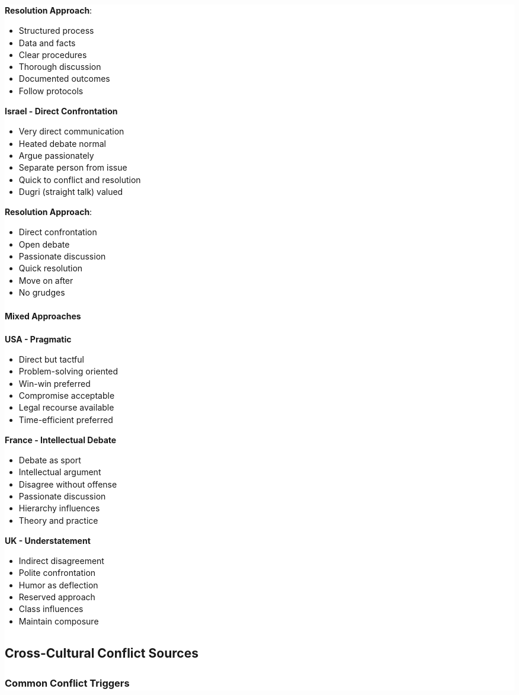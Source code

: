 **Resolution Approach**:
- Structured process
- Data and facts
- Clear procedures
- Thorough discussion
- Documented outcomes
- Follow protocols

**Israel - Direct Confrontation**
- Very direct communication
- Heated debate normal
- Argue passionately
- Separate person from issue
- Quick to conflict and resolution
- Dugri (straight talk) valued

**Resolution Approach**:
- Direct confrontation
- Open debate
- Passionate discussion
- Quick resolution
- Move on after
- No grudges

#### Mixed Approaches

**USA - Pragmatic**
- Direct but tactful
- Problem-solving oriented
- Win-win preferred
- Compromise acceptable
- Legal recourse available
- Time-efficient preferred

**France - Intellectual Debate**
- Debate as sport
- Intellectual argument
- Disagree without offense
- Passionate discussion
- Hierarchy influences
- Theory and practice

**UK - Understatement**
- Indirect disagreement
- Polite confrontation
- Humor as deflection
- Reserved approach
- Class influences
- Maintain composure

## Cross-Cultural Conflict Sources

### Common Conflict Triggers
